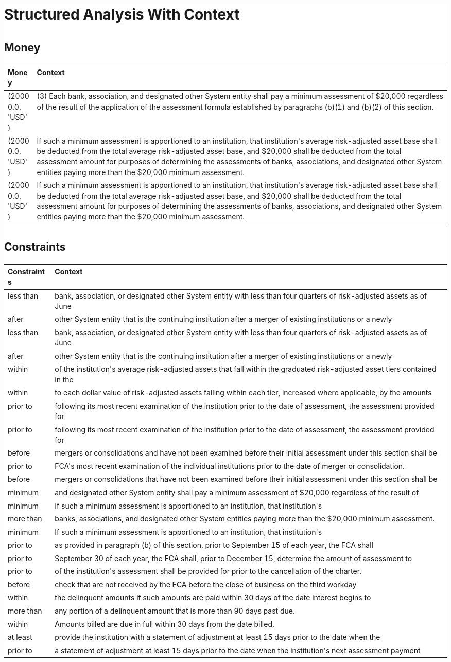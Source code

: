 
# Structured Analysis With Context

 


## Money

| Money            | Context                                                                                                                                                                                                                                                                                                                                                                                                        |
|:-----------------|:---------------------------------------------------------------------------------------------------------------------------------------------------------------------------------------------------------------------------------------------------------------------------------------------------------------------------------------------------------------------------------------------------------------|
| (20000.0, 'USD') | (3) Each bank, association, and designated other System entity shall pay a minimum assessment of $20,000 regardless of the result of the application of the assessment formula established by paragraphs (b)(1) and (b)(2) of this section.                                                                                                                                                                    |
| (20000.0, 'USD') | If such a minimum assessment is apportioned to an institution, that institution's average risk-adjusted asset base shall be deducted from the total average risk-adjusted asset base, and $20,000 shall be deducted from the total assessment amount for purposes of determining the assessments of banks, associations, and designated other System entities paying more than the $20,000 minimum assessment. |
| (20000.0, 'USD') | If such a minimum assessment is apportioned to an institution, that institution's average risk-adjusted asset base shall be deducted from the total average risk-adjusted asset base, and $20,000 shall be deducted from the total assessment amount for purposes of determining the assessments of banks, associations, and designated other System entities paying more than the $20,000 minimum assessment. |


## Constraints

| Constraints   | Context                                                                                                                     |
|:--------------|:----------------------------------------------------------------------------------------------------------------------------|
| less than     | bank, association, or designated other System entity with less than four quarters of risk-adjusted assets as of June        |
| after         | other System entity that is the continuing institution after a merger of existing institutions or a newly                   |
| less than     | bank, association, or designated other System entity with less than four quarters of risk-adjusted assets as of June        |
| after         | other System entity that is the continuing institution after a merger of existing institutions or a newly                   |
| within        | of the institution's average risk-adjusted assets that fall within the graduated risk-adjusted asset tiers contained in the |
| within        | to each dollar value of risk-adjusted assets falling within each tier, increased where applicable, by the amounts           |
| prior to      | following its most recent examination of the institution prior to the date of assessment, the assessment provided for       |
| prior to      | following its most recent examination of the institution prior to the date of assessment, the assessment provided for       |
| before        | mergers or consolidations and have not been examined before their initial assessment under this section shall be            |
| prior to      | FCA's most recent examination of the individual institutions prior to  the date of merger or consolidation.                 |
| before        | mergers or consolidations that have not been examined before their initial assessment under this section shall be           |
| minimum       | and designated other System entity shall pay a minimum assessment of $20,000 regardless of the result of                    |
| minimum       | If such a  minimum assessment is apportioned to an institution, that institution's                                          |
| more than     | banks, associations, and designated other System entities paying more than  the $20,000 minimum assessment.                 |
| minimum       | If such a  minimum assessment is apportioned to an institution, that institution's                                          |
| prior to      | as provided in paragraph (b) of this section, prior to September 15 of each year, the FCA shall                             |
| prior to      | September 30 of each year, the FCA shall, prior to December 15, determine the amount of assessment to                       |
| prior to      | of the institution's assessment shall be provided for prior to  the cancellation of the charter.                            |
| before        | check that are not received by the FCA before the close of business on the third workday                                    |
| within        | the delinquent amounts if such amounts are paid within 30 days of the date interest begins to                               |
| more than     | any portion of a delinquent amount that is more than  90 days past due.                                                     |
| within        | Amounts billed are due in full  within  30 days from the date billed.                                                       |
| at least      | provide the institution with a statement of adjustment at least 15 days prior to the date when the                          |
| prior to      | a statement of adjustment at least 15 days prior to the date when the institution's next assessment payment                 |
